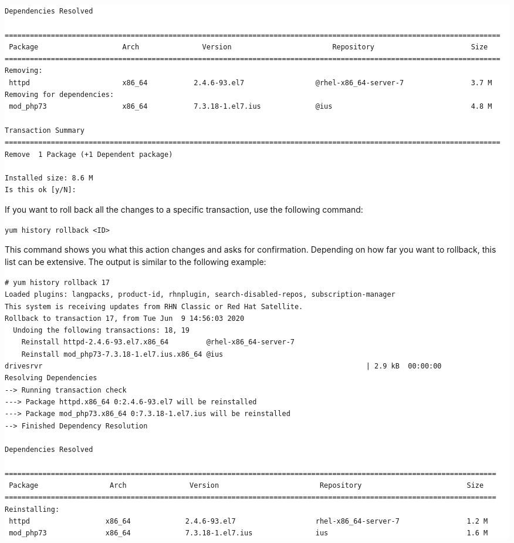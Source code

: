    Dependencies Resolved

    ======================================================================================================================
     Package                    Arch               Version                        Repository                       Size
    ======================================================================================================================
    Removing:
     httpd                      x86_64           2.4.6-93.el7                 @rhel-x86_64-server-7                3.7 M
    Removing for dependencies:
     mod_php73                  x86_64           7.3.18-1.el7.ius             @ius                                 4.8 M

    Transaction Summary
    ======================================================================================================================
    Remove  1 Package (+1 Dependent package)

    Installed size: 8.6 M
    Is this ok [y/N]:

If you want to roll back all the changes to a specific transaction, use the following command:

    yum history rollback <ID>

This command shows you what this action changes and asks for confirmation. Depending on how far
you want to rollback, this list can be extensive. The output is similar to the following example: 

    # yum history rollback 17
    Loaded plugins: langpacks, product-id, rhnplugin, search-disabled-repos, subscription-manager
    This system is receiving updates from RHN Classic or Red Hat Satellite.
    Rollback to transaction 17, from Tue Jun  9 14:56:03 2020
      Undoing the following transactions: 18, 19
        Reinstall httpd-2.4.6-93.el7.x86_64         @rhel-x86_64-server-7
        Reinstall mod_php73-7.3.18-1.el7.ius.x86_64 @ius
    drivesrvr                                                                             | 2.9 kB  00:00:00     
    Resolving Dependencies
    --> Running transaction check
    ---> Package httpd.x86_64 0:2.4.6-93.el7 will be reinstalled
    ---> Package mod_php73.x86_64 0:7.3.18-1.el7.ius will be reinstalled
    --> Finished Dependency Resolution

    Dependencies Resolved

    =====================================================================================================================
     Package                 Arch               Version                        Repository                         Size
    =====================================================================================================================
    Reinstalling:
     httpd                  x86_64             2.4.6-93.el7                   rhel-x86_64-server-7                1.2 M
     mod_php73              x86_64             7.3.18-1.el7.ius               ius                                 1.6 M
